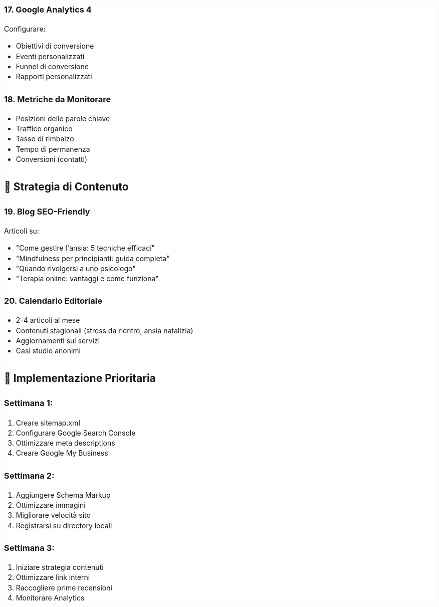 ### 17. **Google Analytics 4**
Configurare:
- Obiettivi di conversione
- Eventi personalizzati
- Funnel di conversione
- Rapporti personalizzati

### 18. **Metriche da Monitorare**
- Posizioni delle parole chiave
- Traffico organico
- Tasso di rimbalzo
- Tempo di permanenza
- Conversioni (contatti)

## 🎯 Strategia di Contenuto

### 19. **Blog SEO-Friendly**
Articoli su:
- "Come gestire l'ansia: 5 tecniche efficaci"
- "Mindfulness per principianti: guida completa"
- "Quando rivolgersi a uno psicologo"
- "Terapia online: vantaggi e come funziona"

### 20. **Calendario Editoriale**
- 2-4 articoli al mese
- Contenuti stagionali (stress da rientro, ansia natalizia)
- Aggiornamenti sui servizi
- Casi studio anonimi

## 🚀 Implementazione Prioritaria

### **Settimana 1:**
1. Creare sitemap.xml
2. Configurare Google Search Console
3. Ottimizzare meta descriptions
4. Creare Google My Business

### **Settimana 2:**
1. Aggiungere Schema Markup
2. Ottimizzare immagini
3. Migliorare velocità sito
4. Registrarsi su directory locali

### **Settimana 3:**
1. Iniziare strategia contenuti
2. Ottimizzare link interni
3. Raccogliere prime recensioni
4. Monitorare Analytics
